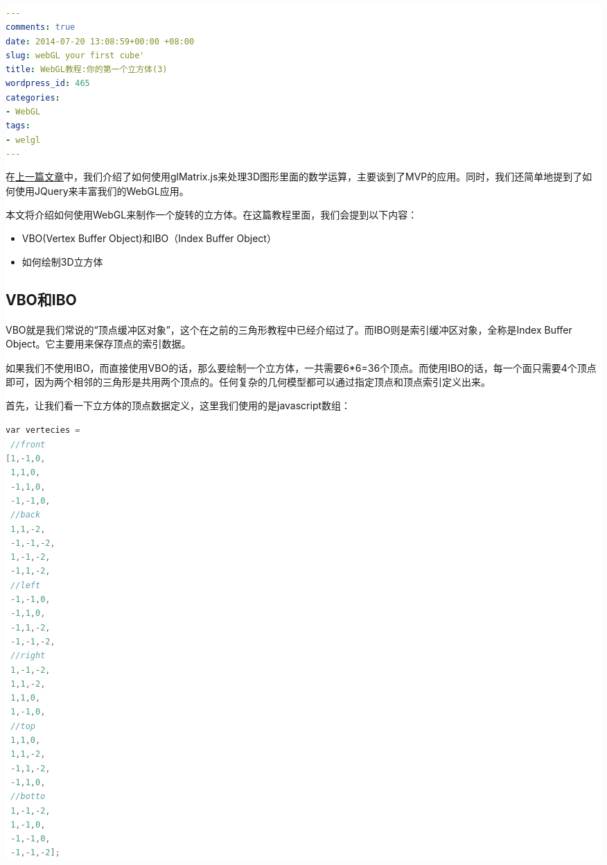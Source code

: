 ```yaml
---
comments: true
date: 2014-07-20 13:08:59+00:00 +08:00
slug: webGL your first cube'
title: WebGL教程:你的第一个立方体(3)
wordpress_id: 465
categories:
- WebGL
tags:
- welgl
---
```


 

在[上一篇文章](http://zilongshanren.com/blog/2014-06-28-webgl-use-glmatrix-and-jquery.html)中，我们介绍了如何使用glMatrix.js来处理3D图形里面的数学运算，主要谈到了MVP的应用。同时，我们还简单地提到了如何使用JQuery来丰富我们的WebGL应用。

本文将介绍如何使用WebGL来制作一个旋转的立方体。在这篇教程里面，我们会提到以下内容：

  * VBO(Vertex Buffer Object)和IBO（Index Buffer Object）

  * 如何绘制3D立方体



## VBO和IBO

VBO就是我们常说的“顶点缓冲区对象”，这个在之前的三角形教程中已经介绍过了。而IBO则是索引缓冲区对象，全称是Index Buffer Object。它主要用来保存顶点的索引数据。

如果我们不使用IBO，而直接使用VBO的话，那么要绘制一个立方体，一共需要6*6=36个顶点。而使用IBO的话，每一个面只需要4个顶点即可，因为两个相邻的三角形是共用两个顶点的。任何复杂的几何模型都可以通过指定顶点和顶点索引定义出来。

首先，让我们看一下立方体的顶点数据定义，这里我们使用的是javascript数组：

```cpp
var vertecies = 
 //front
[1,-1,0,
 1,1,0,
 -1,1,0,
 -1,-1,0,
 //back
 1,1,-2,
 -1,-1,-2,
 1,-1,-2,
 -1,1,-2,
 //left
 -1,-1,0,
 -1,1,0,
 -1,1,-2,
 -1,-1,-2,
 //right
 1,-1,-2,
 1,1,-2,
 1,1,0,
 1,-1,0,
 //top
 1,1,0,
 1,1,-2,
 -1,1,-2,
 -1,1,0,
 //botto
 1,-1,-2,
 1,-1,0,
 -1,-1,0,
 -1,-1,-2];
```